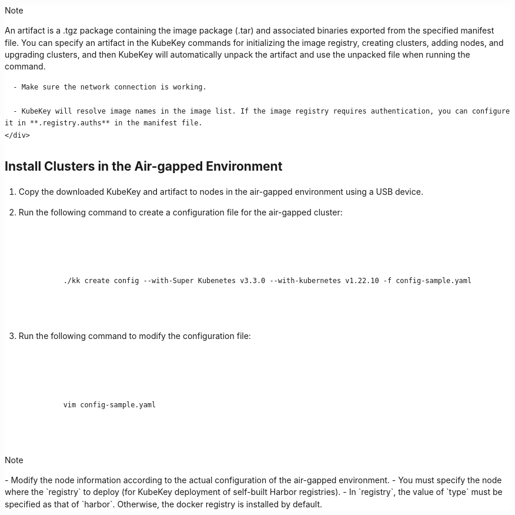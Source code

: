 
  <div className="notices note">
    <p>Note</p>
    <div>
      An artifact is a .tgz package containing the image package (.tar) and associated binaries exported from the specified manifest file. You can specify an artifact in the KubeKey commands for initializing the image registry, creating clusters, adding nodes, and upgrading clusters, and then KubeKey will automatically unpack the artifact and use the unpacked file when running the command.

      - Make sure the network connection is working.

      - KubeKey will resolve image names in the image list. If the image registry requires authentication, you can configure it in **.registry.auths** in the manifest file.
    </div>
  </div>

## Install Clusters in the Air-gapped Environment

1. Copy the downloaded KubeKey and artifact to nodes in the air-gapped environment using a USB device.

2. Run the following command to create a configuration file for the air-gapped cluster:

   <article className="highlight">
      <pre>
         <div className="copy-code-button" title="Copy Code"></div>
         <div className="code-over-div">
            <code>./kk create config --with-Super Kubenetes v3.3.0 --with-kubernetes v1.22.10 -f config-sample.yaml</code>
         </div>
      </pre>
   </article>

3. Run the following command to modify the configuration file:

   <article className="highlight">
      <pre>
         <div className="copy-code-button" title="Copy Code"></div>
         <div className="code-over-div">
            <code>vim config-sample.yaml</code>
         </div>
      </pre>
   </article>

  <div className="notices note">
    <p>Note</p>
    <div>
      - Modify the node information according to the actual configuration of the air-gapped environment.
      - You must specify the node where the `registry` to deploy (for KubeKey deployment of self-built Harbor registries).
      - In `registry`, the value of `type` must be specified as that of `harbor`. Otherwise, the docker registry is installed by default.
    </div>
  </div>
